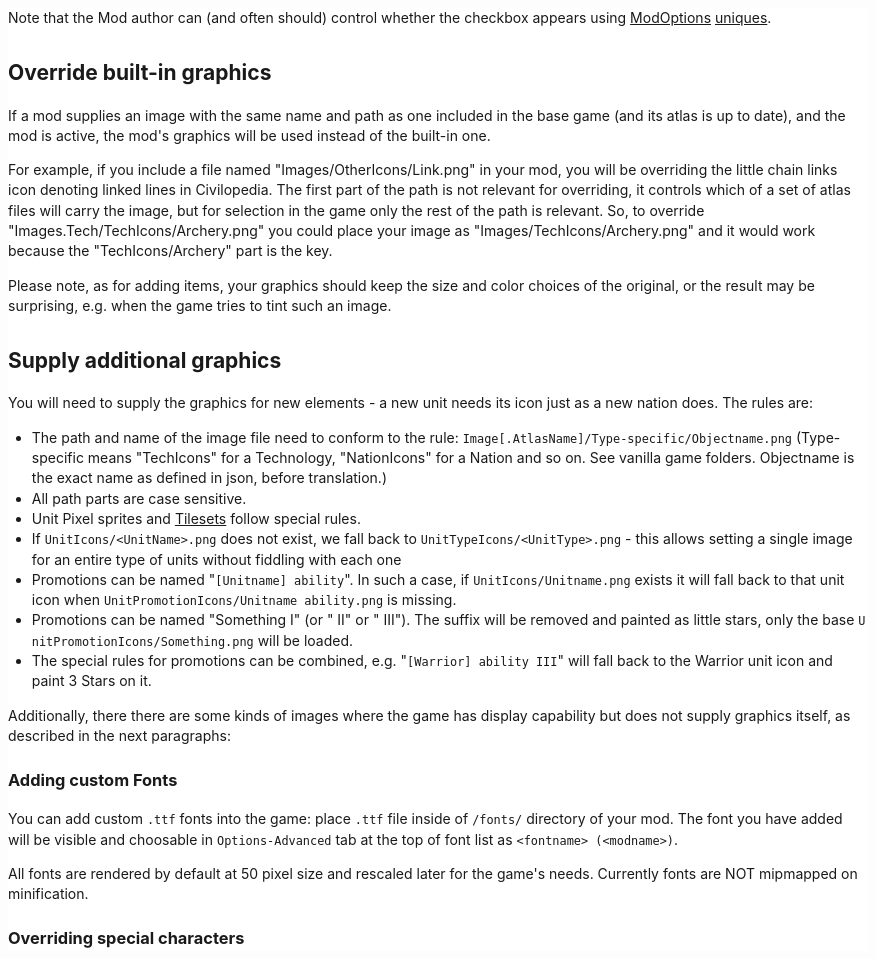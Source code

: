 Note that the Mod author can (and often should) control whether the checkbox appears using [ModOptions](Mod-file-structure/5-Miscellaneous-JSON-files.md#modoptionsjson) [uniques](uniques.md#modoptions-uniques).

## Override built-in graphics

If a mod supplies an image with the same name and path as one included in the base game (and its atlas is up to date), and the mod is active, the mod's graphics will be used instead of the built-in one.

For example, if you include a file named "Images/OtherIcons/Link.png" in your mod, you will be overriding the little chain links icon denoting linked lines in Civilopedia. The first part of the path is not relevant for overriding, it controls which of a set of atlas files will carry the image, but for selection in the game only the rest of the path is relevant. So, to override "Images.Tech/TechIcons/Archery.png" you could place your image as "Images/TechIcons/Archery.png" and it would work because the "TechIcons/Archery" part is the key.

Please note, as for adding items, your graphics should keep the size and color choices of the original, or the result may be surprising, e.g. when the game tries to tint such an image.

## Supply additional graphics

You will need to supply the graphics for new elements - a new unit needs its icon just as a new nation does. The rules are:

-   The path and name of the image file need to conform to the rule: `Image[.AtlasName]/Type-specific/Objectname.png` (Type-specific means "TechIcons" for a Technology, "NationIcons" for a Nation and so on. See vanilla game folders. Objectname is the exact name as defined in json, before translation.)
-   All path parts are case sensitive.
-   Unit Pixel sprites and [Tilesets](Creating-a-custom-tileset.md) follow special rules.
-   If `UnitIcons/<UnitName>.png` does not exist, we fall back to `UnitTypeIcons/<UnitType>.png` - this allows setting a single image for an entire type of units without fiddling with each one 
-   Promotions can be named "`[Unitname] ability`". In such a case, if `UnitIcons/Unitname.png` exists it will fall back to that unit icon when `UnitPromotionIcons/Unitname ability.png` is missing.
-   Promotions can be named "Something I" (or " II" or " III"). The suffix will be removed and painted as little stars, only the base `UnitPromotionIcons/Something.png` will be loaded.
-   The special rules for promotions can be combined, e.g. "`[Warrior] ability III`" will fall back to the Warrior unit icon and paint 3 Stars on it.

Additionally, there there are some kinds of images where the game has display capability but does not supply graphics itself, as described in the next paragraphs:

### Adding custom Fonts

You can add custom `.ttf` fonts into the game: place `.ttf` file inside of `/fonts/` directory of your mod. The font you have added will be visible and choosable in `Options-Advanced` tab at the top of font list as `<fontname> (<modname>)`.

All fonts are rendered by default at 50 pixel size and rescaled later for the game's needs. Currently fonts are NOT mipmapped on minification.

### Overriding special characters
